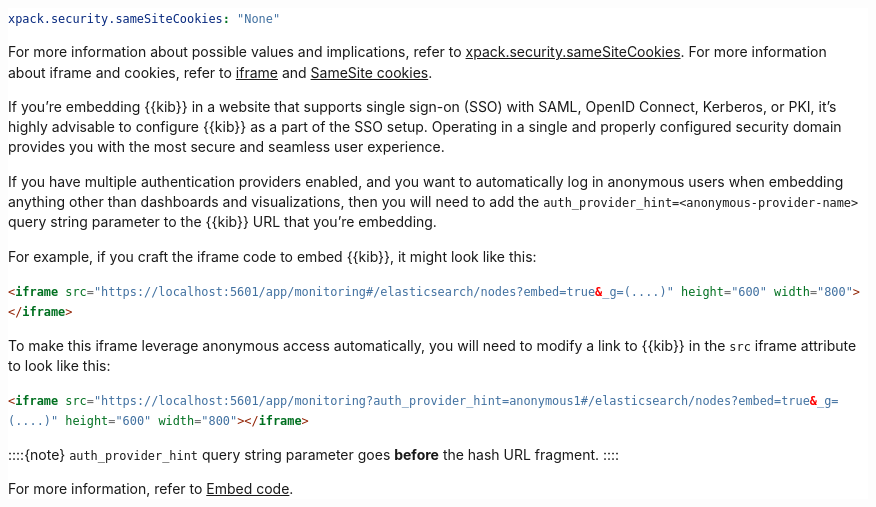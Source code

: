 ```yaml
xpack.security.sameSiteCookies: "None"
```

For more information about possible values and implications, refer to [xpack.security.sameSiteCookies](kibana://docs/reference/configuration-reference/security-settings.md#xpack-security-sameSiteCookies). For more information about iframe and cookies, refer to [iframe](https://developer.mozilla.org/en-US/docs/Web/HTML/Element/iframe) and [SameSite cookies](https://developer.mozilla.org/en-US/docs/Web/HTTP/Headers/Set-Cookie/SameSite).

If you’re embedding {{kib}} in a website that supports single sign-on (SSO) with SAML, OpenID Connect, Kerberos, or PKI, it’s highly advisable to configure {{kib}} as a part of the SSO setup. Operating in a single and properly configured security domain provides you with the most secure and seamless user experience.

If you have multiple authentication providers enabled, and you want to automatically log in anonymous users when embedding anything other than dashboards and visualizations, then you will need to add the `auth_provider_hint=<anonymous-provider-name>` query string parameter to the {{kib}} URL that you’re embedding.

For example, if you craft the iframe code to embed {{kib}}, it might look like this:

```html
<iframe src="https://localhost:5601/app/monitoring#/elasticsearch/nodes?embed=true&_g=(....)" height="600" width="800"></iframe>
```

To make this iframe leverage anonymous access automatically, you will need to modify a link to {{kib}} in the `src` iframe attribute to look like this:

```html
<iframe src="https://localhost:5601/app/monitoring?auth_provider_hint=anonymous1#/elasticsearch/nodes?embed=true&_g=(....)" height="600" width="800"></iframe>
```

::::{note}
`auth_provider_hint` query string parameter goes **before** the hash URL fragment.
::::


For more information, refer to [Embed code](../../../explore-analyze/report-and-share.md#embed-code).


